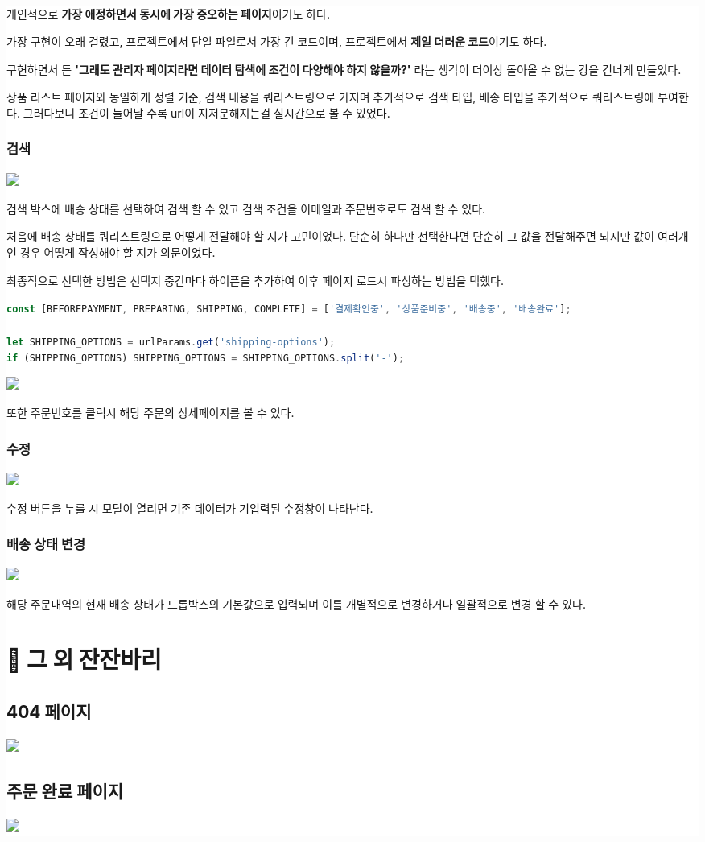개인적으로 **가장 애정하면서 동시에 가장 증오하는 페이지**이기도 하다.

가장 구현이 오래 걸렸고, 프로젝트에서 단일 파일로서 가장 긴 코드이며, 프로젝트에서 **제일 더러운 코드**이기도 하다.

구현하면서 든 **'그래도 관리자 페이지라면 데이터 탐색에 조건이 다양해야 하지 않을까?'** 라는 생각이 더이상 돌아올 수 없는 강을 건너게 만들었다.

상품 리스트 페이지와 동일하게 정렬 기준, 검색 내용을 쿼리스트링으로 가지며 추가적으로 검색 타입, 배송 타입을 추가적으로 쿼리스트링에 부여한다.
그러다보니 조건이 늘어날 수록 url이 지저분해지는걸 실시간으로 볼 수 있었다.

### 검색

![](6.gif)

검색 박스에 배송 상태를 선택하여 검색 할 수 있고 검색 조건을 이메일과 주문번호로도 검색 할 수 있다.

처음에 배송 상태를 쿼리스트링으로 어떻게 전달해야 할 지가 고민이었다.
단순히 하나만 선택한다면 단순히 그 값을 전달해주면 되지만 값이 여러개인 경우 어떻게 작성해야 할 지가 의문이었다.

최종적으로 선택한 방법은 선택지 중간마다 하이픈을 추가하여 이후 페이지 로드시 파싱하는 방법을 택했다.

```js
const [BEFOREPAYMENT, PREPARING, SHIPPING, COMPLETE] = ['결제확인중', '상품준비중', '배송중', '배송완료'];

let SHIPPING_OPTIONS = urlParams.get('shipping-options');
if (SHIPPING_OPTIONS) SHIPPING_OPTIONS = SHIPPING_OPTIONS.split('-');
```

![](7.png)

또한 주문번호를 클릭시 해당 주문의 상세페이지를 볼 수 있다.

### 수정

![](8.gif)

수정 버튼을 누를 시 모달이 열리면 기존 데이터가 기입력된 수정창이 나타난다.

### 배송 상태 변경

![](9.gif)

해당 주문내역의 현재 배송 상태가 드롭박스의 기본값으로 입력되며 이를 개별적으로 변경하거나 일괄적으로 변경 할 수 있다.

# 🎸 그 외 잔잔바리

## 404 페이지

![](10.png)

## 주문 완료 페이지

![](13.gif)
